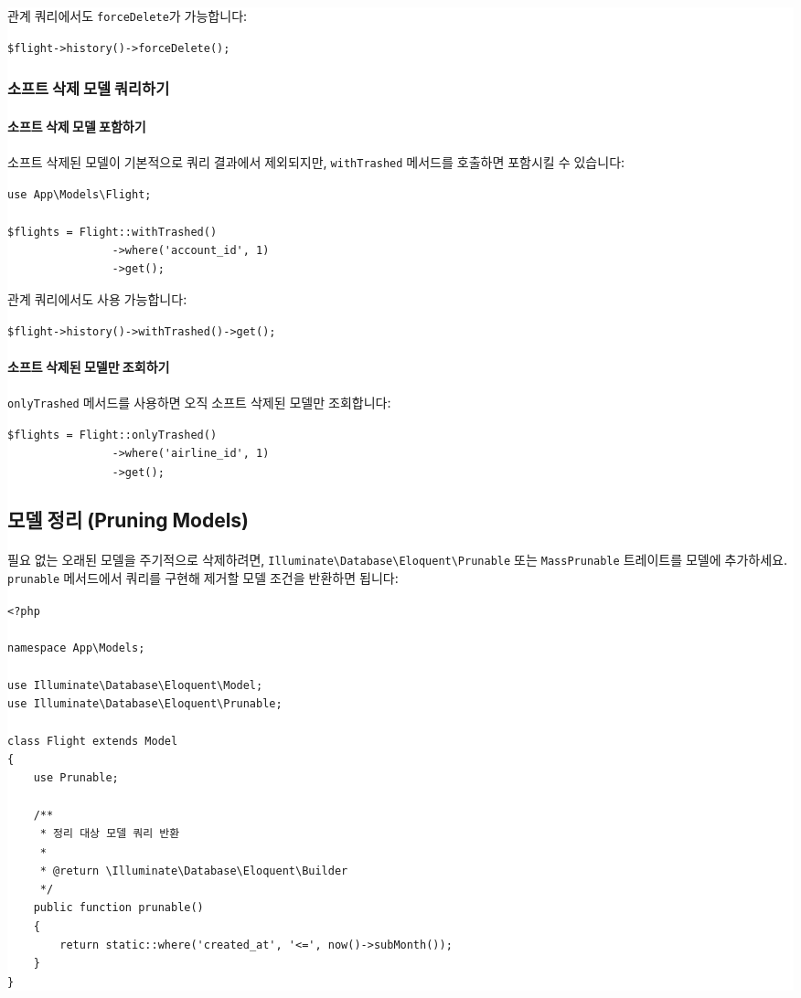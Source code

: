 관계 쿼리에서도 `forceDelete`가 가능합니다:

```
$flight->history()->forceDelete();
```

<a name="querying-soft-deleted-models"></a>
### 소프트 삭제 모델 쿼리하기

<a name="including-soft-deleted-models"></a>
#### 소프트 삭제 모델 포함하기

소프트 삭제된 모델이 기본적으로 쿼리 결과에서 제외되지만, `withTrashed` 메서드를 호출하면 포함시킬 수 있습니다:

```
use App\Models\Flight;

$flights = Flight::withTrashed()
                ->where('account_id', 1)
                ->get();
```

관계 쿼리에서도 사용 가능합니다:

```
$flight->history()->withTrashed()->get();
```

<a name="retrieving-only-soft-deleted-models"></a>
#### 소프트 삭제된 모델만 조회하기

`onlyTrashed` 메서드를 사용하면 오직 소프트 삭제된 모델만 조회합니다:

```
$flights = Flight::onlyTrashed()
                ->where('airline_id', 1)
                ->get();
```

<a name="pruning-models"></a>
## 모델 정리 (Pruning Models)

필요 없는 오래된 모델을 주기적으로 삭제하려면, `Illuminate\Database\Eloquent\Prunable` 또는 `MassPrunable` 트레이트를 모델에 추가하세요. `prunable` 메서드에서 쿼리를 구현해 제거할 모델 조건을 반환하면 됩니다:

```
<?php

namespace App\Models;

use Illuminate\Database\Eloquent\Model;
use Illuminate\Database\Eloquent\Prunable;

class Flight extends Model
{
    use Prunable;

    /**
     * 정리 대상 모델 쿼리 반환
     *
     * @return \Illuminate\Database\Eloquent\Builder
     */
    public function prunable()
    {
        return static::where('created_at', '<=', now()->subMonth());
    }
}
```
